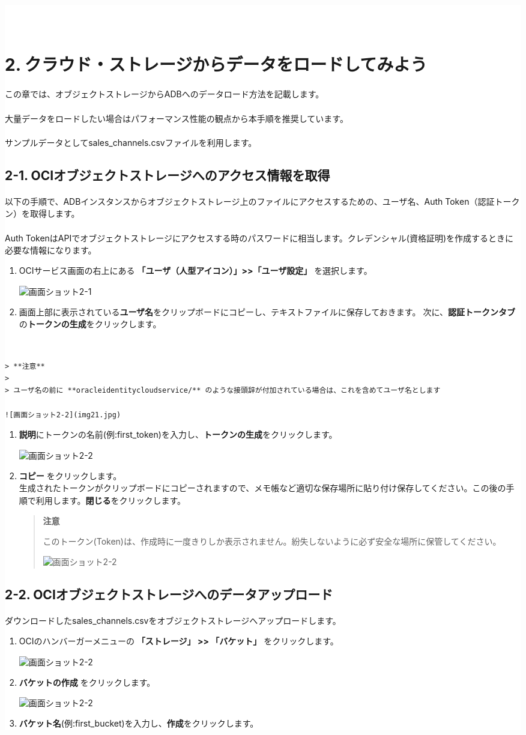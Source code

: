 <br>
<a id="anchor2"></a>
<br>

# 2. クラウド・ストレージからデータをロードしてみよう
この章では、オブジェクトストレージからADBへのデータロード方法を記載します。  
<br>大量データをロードしたい場合はパフォーマンス性能の観点から本手順を推奨しています。  
<br>サンプルデータとしてsales_channels.csvファイルを利用します。
  

## 2-1. OCIオブジェクトストレージへのアクセス情報を取得
以下の手順で、ADBインスタンスからオブジェクトストレージ上のファイルにアクセスするための、ユーザ名、Auth Token（認証トークン）を取得します。  
<br>Auth TokenはAPIでオブジェクトストレージにアクセスする時のパスワードに相当します。クレデンシャル(資格証明)を作成するときに必要な情報になります。

1. OCIサービス画面の右上にある **「ユーザ（人型アイコン）」>>「ユーザ設定」** を選択します。  

	![画面ショット2-1](img20.jpg)

1. 画面上部に表示されている**ユーザ名**をクリップボードにコピーし、テキストファイルに保存しておきます。 次に、**認証トークンタブ**の**トークンの生成**をクリックします。
<br>

	> **注意** 
	> 
	> ユーザ名の前に **oracleidentitycloudservice/** のような接頭辞が付加されている場合は、これを含めてユーザ名とします  

	![画面ショット2-2](img21.jpg)

1. **説明**にトークンの名前(例:first_token)を入力し、**トークンの生成**をクリックします。  

	![画面ショット2-2](img22.jpg)

1. **コピー** をクリックします。
<br>生成されたトークンがクリップボードにコピーされますので、メモ帳など適切な保存場所に貼り付け保存してください。この後の手順で利用します。**閉じる**をクリックします。

	> **注意**
	> 
	> このトークン(Token)は、作成時に一度きりしか表示されません。紛失しないように必ず安全な場所に保管してください。   
	>
	> ![画面ショット2-2](img23.jpg)

## 2-2. OCIオブジェクトストレージへのデータアップロード
ダウンロードしたsales_channels.csvをオブジェクトストレージへアップロードします。 

1. OCIのハンバーガーメニューの **「ストレージ」 >> 「バケット」** をクリックします。

	![画面ショット2-2](img24.jpg)

1. **バケットの作成** をクリックします。  
  
	![画面ショット2-2](img25.jpg)
	
1. **バケット名**(例:first_bucket)を入力し、**作成**をクリックします。  
